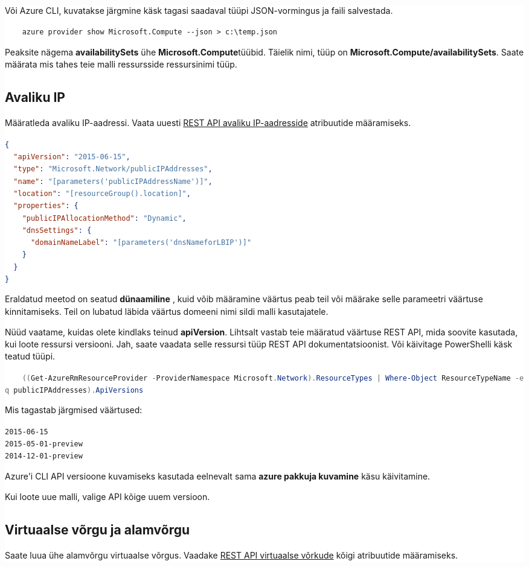 Või Azure CLI, kuvatakse järgmine käsk tagasi saadaval tüüpi JSON-vormingus ja faili salvestada.

```
    azure provider show Microsoft.Compute --json > c:\temp.json
```

Peaksite nägema **availabilitySets** ühe **Microsoft.Compute**tüübid. Täielik nimi, tüüp on **Microsoft.Compute/availabilitySets**. Saate määrata mis tahes teie malli ressursside ressursinimi tüüp.

## <a name="public-ip"></a>Avaliku IP
Määratleda avaliku IP-aadressi. Vaata uuesti [REST API avaliku IP-aadresside](https://msdn.microsoft.com/library/azure/mt163590.aspx) atribuutide määramiseks.

```json
{
  "apiVersion": "2015-06-15",
  "type": "Microsoft.Network/publicIPAddresses",
  "name": "[parameters('publicIPAddressName')]",
  "location": "[resourceGroup().location]",
  "properties": {
    "publicIPAllocationMethod": "Dynamic",
    "dnsSettings": {
      "domainNameLabel": "[parameters('dnsNameforLBIP')]"
    }
  }
}
```

Eraldatud meetod on seatud **dünaamiline** , kuid võib määramine väärtus peab teil või määrake selle parameetri väärtuse kinnitamiseks. Teil on lubatud läbida väärtus domeeni nimi sildi malli kasutajatele.

Nüüd vaatame, kuidas olete kindlaks teinud **apiVersion**. Lihtsalt vastab teie määratud väärtuse REST API, mida soovite kasutada, kui loote ressursi versiooni. Jah, saate vaadata selle ressursi tüüp REST API dokumentatsioonist. Või käivitage PowerShelli käsk teatud tüüpi.

```powershell
    ((Get-AzureRmResourceProvider -ProviderNamespace Microsoft.Network).ResourceTypes | Where-Object ResourceTypeName -eq publicIPAddresses).ApiVersions
```
Mis tagastab järgmised väärtused:

    2015-06-15
    2015-05-01-preview
    2014-12-01-preview

Azure'i CLI API versioone kuvamiseks kasutada eelnevalt sama **azure pakkuja kuvamine** käsu käivitamine.

Kui loote uue malli, valige API kõige uuem versioon.

## <a name="virtual-network-and-subnet"></a>Virtuaalse võrgu ja alamvõrgu
Saate luua ühe alamvõrgu virtuaalse võrgus. Vaadake [REST API virtuaalse võrkude](https://msdn.microsoft.com/library/azure/mt163661.aspx) kõigi atribuutide määramiseks.
